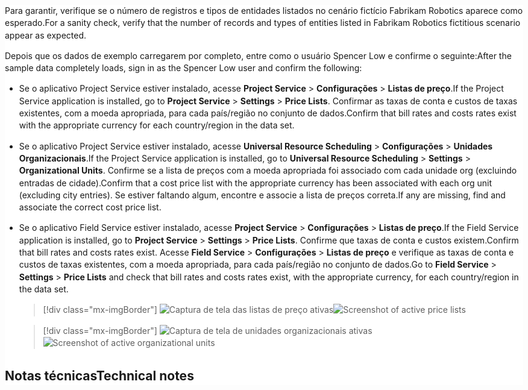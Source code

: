 <span data-ttu-id="c7a5c-218">Para garantir, verifique se o número de registros e tipos de entidades listados no cenário fictício Fabrikam Robotics aparece como esperado.</span><span class="sxs-lookup"><span data-stu-id="c7a5c-218">For a sanity check, verify that the number of records and types of entities listed in Fabrikam Robotics fictitious scenario appear as expected.</span></span>

<span data-ttu-id="c7a5c-219">Depois que os dados de exemplo carregarem por completo, entre como o usuário Spencer Low e confirme o seguinte:</span><span class="sxs-lookup"><span data-stu-id="c7a5c-219">After the sample data completely loads, sign in as the Spencer Low user and confirm the following:</span></span>

- <span data-ttu-id="c7a5c-220">Se o aplicativo Project Service estiver instalado, acesse **Project Service** > **Configurações** > **Listas de preço**.</span><span class="sxs-lookup"><span data-stu-id="c7a5c-220">If the Project Service application is installed, go to **Project Service** > **Settings** > **Price Lists**.</span></span> <span data-ttu-id="c7a5c-221">Confirmar as taxas de conta e custos de taxas existentes, com a moeda apropriada, para cada país/região no conjunto de dados.</span><span class="sxs-lookup"><span data-stu-id="c7a5c-221">Confirm that bill rates and costs rates exist with the appropriate currency for each country/region in the data set.</span></span>

- <span data-ttu-id="c7a5c-222">Se o aplicativo Project Service estiver instalado, acesse **Universal Resource Scheduling** > **Configurações** > **Unidades Organizacionais**.</span><span class="sxs-lookup"><span data-stu-id="c7a5c-222">If the Project Service application is installed, go to **Universal Resource Scheduling** > **Settings** > **Organizational Units**.</span></span> <span data-ttu-id="c7a5c-223">Confirme se a lista de preços com a moeda apropriada foi associado com cada unidade org (excluindo entradas de cidade).</span><span class="sxs-lookup"><span data-stu-id="c7a5c-223">Confirm that a cost price list with the appropriate currency has been associated with each org unit (excluding city entries).</span></span> <span data-ttu-id="c7a5c-224">Se estiver faltando algum, encontre e associe a lista de preços correta.</span><span class="sxs-lookup"><span data-stu-id="c7a5c-224">If any are missing, find and associate the correct cost price list.</span></span>

- <span data-ttu-id="c7a5c-225">Se o aplicativo Field Service estiver instalado, acesse **Project Service** > **Configurações** > **Listas de preço**.</span><span class="sxs-lookup"><span data-stu-id="c7a5c-225">If the Field Service application is installed, go to **Project Service** > **Settings** > **Price Lists**.</span></span> <span data-ttu-id="c7a5c-226">Confirme que taxas de conta e custos existem.</span><span class="sxs-lookup"><span data-stu-id="c7a5c-226">Confirm that bill rates and costs rates exist.</span></span> <span data-ttu-id="c7a5c-227">Acesse **Field Service** > **Configurações** > **Listas de preço** e verifique as taxas de conta e custos de taxas existentes, com a moeda apropriada, para cada país/região no conjunto de dados.</span><span class="sxs-lookup"><span data-stu-id="c7a5c-227">Go to **Field Service** > **Settings** > **Price Lists** and check that bill rates and costs rates exist, with the appropriate currency, for each country/region in the data set.</span></span>

  > [!div class="mx-imgBorder"]
  > <span data-ttu-id="c7a5c-228">![Captura de tela das listas de preço ativas](media/sample-data-4.png)</span><span class="sxs-lookup"><span data-stu-id="c7a5c-228">![Screenshot of active price lists](media/sample-data-4.png)</span></span>

  > [!div class="mx-imgBorder"]
  > <span data-ttu-id="c7a5c-229">![Captura de tela de unidades organizacionais ativas](media/sample-data-5.png)</span><span class="sxs-lookup"><span data-stu-id="c7a5c-229">![Screenshot of active organizational units](media/sample-data-5.png)</span></span>

## <a name="technical-notes"></a><span data-ttu-id="c7a5c-230">Notas técnicas</span><span class="sxs-lookup"><span data-stu-id="c7a5c-230">Technical notes</span></span>

